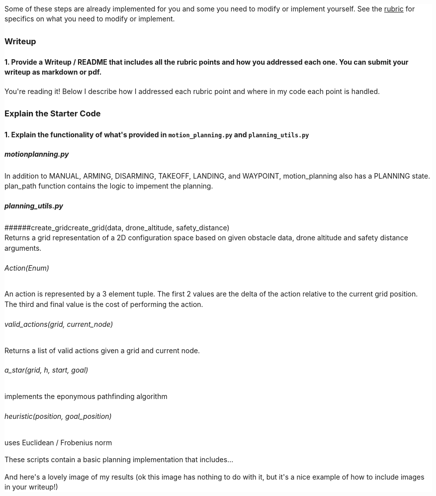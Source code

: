 Some of these steps are already implemented for you and some you need to modify or implement yourself.  See the [rubric](https://review.udacity.com/#!/rubrics/1534/view) for specifics on what you need to modify or implement.

### Writeup

#### 1. Provide a Writeup / README that includes all the rubric points and how you addressed each one.  You can submit your writeup as markdown or pdf.  

You're reading it! Below I describe how I addressed each rubric point and where in my code each point is handled.

### Explain the Starter Code

#### 1. Explain the functionality of what's provided in `motion_planning.py` and `planning_utils.py`
##### motionplanning.py
In addition to MANUAL, ARMING, DISARMING, TAKEOFF, LANDING, and WAYPOINT, motion_planning also has a PLANNING state.  plan_path function contains the logic to impement the planning.
##### planning_utils.py
######create_gridcreate_grid(data, drone_altitude, safety_distance)    
Returns a grid representation of a 2D configuration space based on given obstacle data, drone altitude and safety distance arguments.
###### Action(Enum)
An action is represented by a 3 element tuple.  The first 2 values are the delta of the action relative to the current grid position. The third and final value is the cost of performing the action.
###### valid_actions(grid, current_node)
Returns a list of valid actions given a grid and current node.
###### a_star(grid, h, start, goal)
implements the eponymous pathfinding algorithm
###### heuristic(position, goal_position)
uses Euclidean / Frobenius norm


These scripts contain a basic planning implementation that includes...

And here's a lovely image of my results (ok this image has nothing to do with it, but it's a nice example of how to include images in your writeup!)